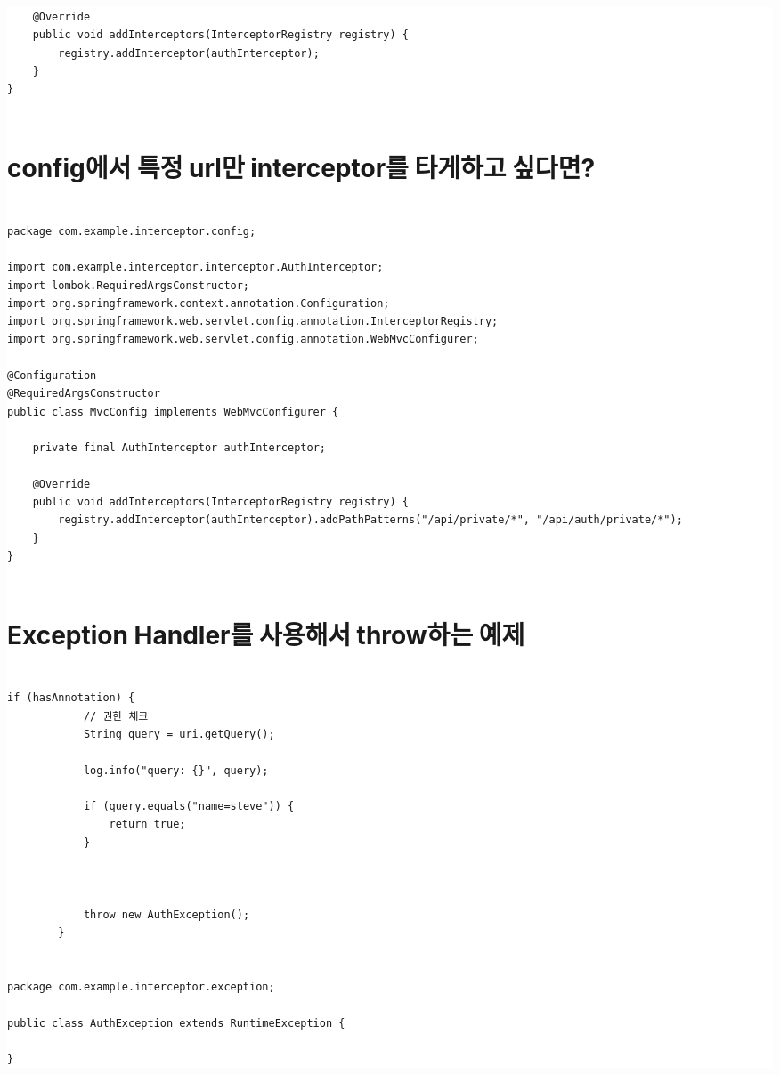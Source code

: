 ```
    @Override
    public void addInterceptors(InterceptorRegistry registry) {
        registry.addInterceptor(authInterceptor);
    }
}


```

# config에서 특정 url만 interceptor를 타게하고 싶다면?

```

package com.example.interceptor.config;

import com.example.interceptor.interceptor.AuthInterceptor;
import lombok.RequiredArgsConstructor;
import org.springframework.context.annotation.Configuration;
import org.springframework.web.servlet.config.annotation.InterceptorRegistry;
import org.springframework.web.servlet.config.annotation.WebMvcConfigurer;

@Configuration
@RequiredArgsConstructor
public class MvcConfig implements WebMvcConfigurer {

    private final AuthInterceptor authInterceptor;

    @Override
    public void addInterceptors(InterceptorRegistry registry) {
        registry.addInterceptor(authInterceptor).addPathPatterns("/api/private/*", "/api/auth/private/*");
    }
}


```

# Exception Handler를 사용해서 throw하는 예제

```

if (hasAnnotation) {
            // 권한 체크
            String query = uri.getQuery();

            log.info("query: {}", query);

            if (query.equals("name=steve")) {
                return true;
            }



            throw new AuthException();
        }


package com.example.interceptor.exception;

public class AuthException extends RuntimeException {

}
```